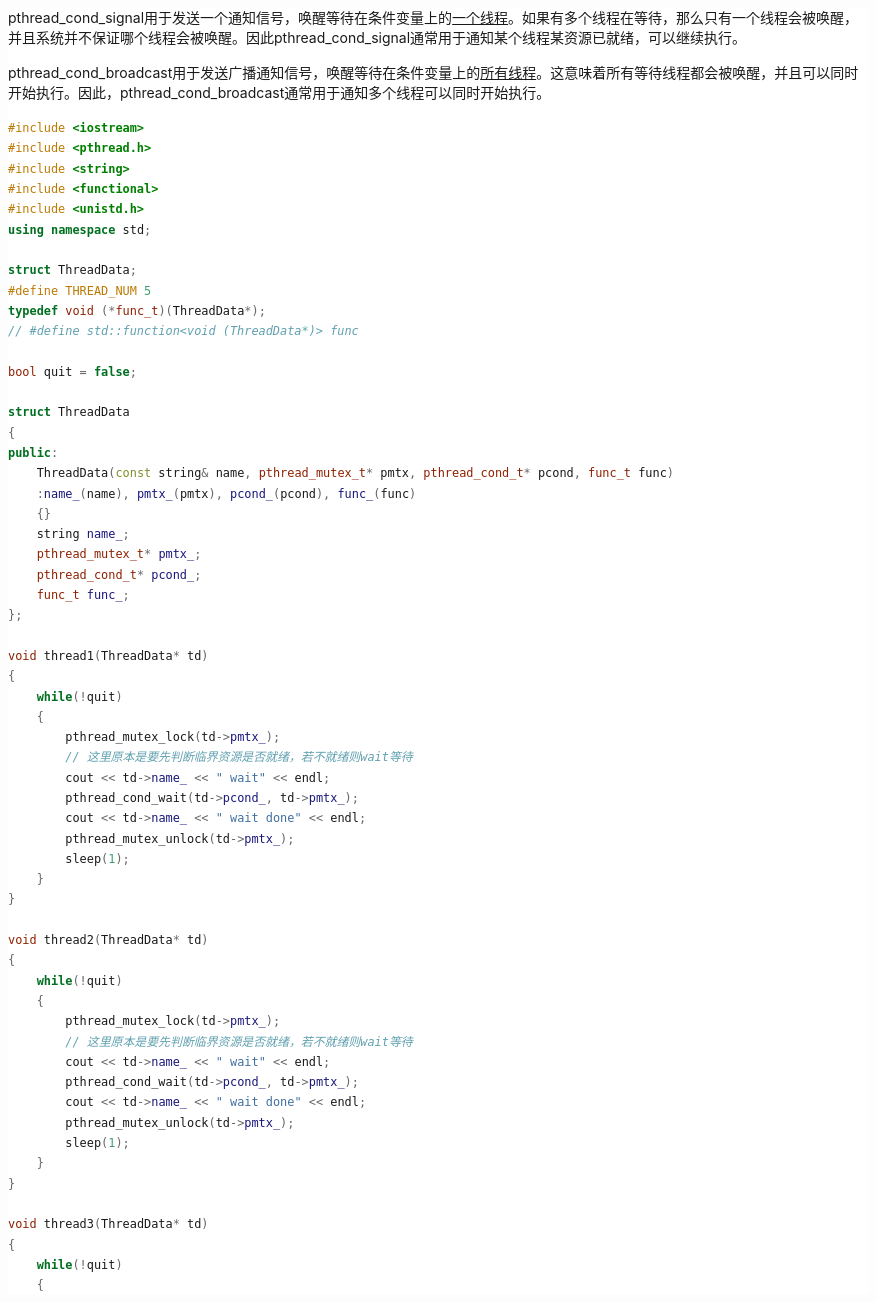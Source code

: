 pthread_cond_signal用于发送一个通知信号，唤醒等待在条件变量上的<u>一个线程</u>。如果有多个线程在等待，那么只有一个线程会被唤醒，并且系统并不保证哪个线程会被唤醒。因此pthread_cond_signal通常用于通知某个线程某资源已就绪，可以继续执行。

pthread_cond_broadcast用于发送广播通知信号，唤醒等待在条件变量上的<u>所有线程</u>。这意味着所有等待线程都会被唤醒，并且可以同时开始执行。因此，pthread_cond_broadcast通常用于通知多个线程可以同时开始执行。

```C++
#include <iostream>
#include <pthread.h>
#include <string>
#include <functional>
#include <unistd.h>
using namespace std;
 
struct ThreadData;
#define THREAD_NUM 5
typedef void (*func_t)(ThreadData*);
// #define std::function<void (ThreadData*)> func
 
bool quit = false;
 
struct ThreadData
{
public:
    ThreadData(const string& name, pthread_mutex_t* pmtx, pthread_cond_t* pcond, func_t func)
    :name_(name), pmtx_(pmtx), pcond_(pcond), func_(func)
    {}
    string name_;
    pthread_mutex_t* pmtx_;
    pthread_cond_t* pcond_;
    func_t func_;
};
 
void thread1(ThreadData* td)
{
    while(!quit)
    {
        pthread_mutex_lock(td->pmtx_);
        // 这里原本是要先判断临界资源是否就绪，若不就绪则wait等待
        cout << td->name_ << " wait" << endl;
        pthread_cond_wait(td->pcond_, td->pmtx_);
        cout << td->name_ << " wait done" << endl;
        pthread_mutex_unlock(td->pmtx_);
        sleep(1);
    }
}
 
void thread2(ThreadData* td)
{
    while(!quit)
    {
        pthread_mutex_lock(td->pmtx_);
        // 这里原本是要先判断临界资源是否就绪，若不就绪则wait等待
        cout << td->name_ << " wait" << endl;
        pthread_cond_wait(td->pcond_, td->pmtx_);
        cout << td->name_ << " wait done" << endl;
        pthread_mutex_unlock(td->pmtx_);
        sleep(1);
    }
}
 
void thread3(ThreadData* td)
{
    while(!quit)
    {
```